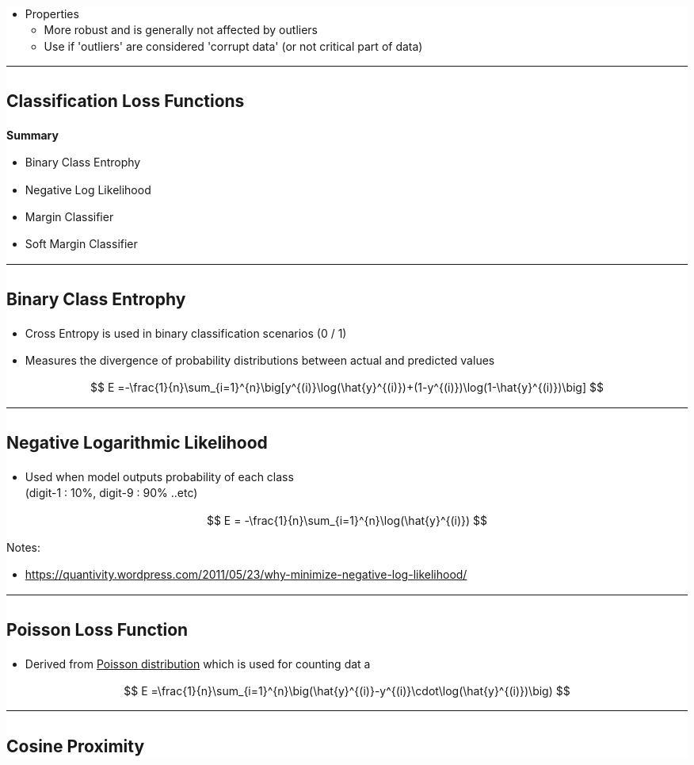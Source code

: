 - Properties
    - More robust and is generally not affected by outliers
    - Use if 'outliers' are considered 'corrupt data' (or not critical part of data)

---

## Classification Loss Functions

**Summary**

- Binary Class Entrophy

- Negative Log Likelihood

- Margin Classifier

- Soft Margin Classifier

---

## Binary Class Entrophy

- Cross Entropy is used in binary classification scenarios (0 / 1)

- Measures the divergence of probability distributions between actual and predicted values


$$ E =-\frac{1}{n}\sum_{i=1}^{n}\big[y^{(i)}\log(\hat{y}^{(i)})+(1-y^{(i)})\log(1-\hat{y}^{(i)})\big]  $$

---

## Negative Logarithmic Likelihood

- Used when model outputs probability of each class  
(digit-1  : 10%,   digit-9 : 90%  ..etc)


$$ E = -\frac{1}{n}\sum_{i=1}^{n}\log(\hat{y}^{(i)})  $$

Notes:  
- https://quantivity.wordpress.com/2011/05/23/why-minimize-negative-log-likelihood/

---

## Poisson Loss Function

- Derived from [Poisson distribution](https://en.wikipedia.org/wiki/Poisson_regression) which is used for counting dat  a

$$ E =\frac{1}{n}\sum_{i=1}^{n}\big(\hat{y}^{(i)}-y^{(i)}\cdot\log(\hat{y}^{(i)})\big) $$

---

## Cosine Proximity
